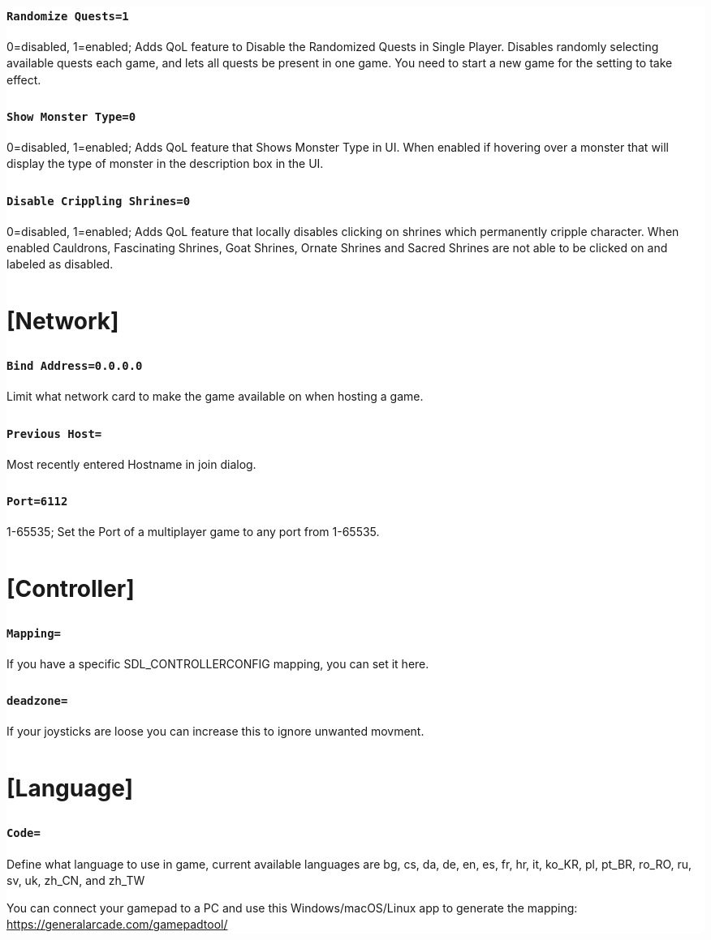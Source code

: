 ### `Randomize Quests=1`
0=disabled, 1=enabled;
Adds QoL feature to Disable the Randomized Quests in Single Player.
Disables randomly selecting available quests each game, and lets all quests be present in one game.
You need to start a new game for the setting to take effect.

### `Show Monster Type=0`
0=disabled, 1=enabled;
Adds QoL feature that Shows Monster Type in UI.
When enabled if hovering over a monster that will display the type of monster in the description box in the UI.

### `Disable Crippling Shrines=0`
0=disabled, 1=enabled;
Adds QoL feature that locally disables clicking on shrines which permanently cripple character.
When enabled Cauldrons, Fascinating Shrines, Goat Shrines, Ornate Shrines and Sacred Shrines are not able to be clicked on and labeled as disabled.

# [Network]
### `Bind Address=0.0.0.0`
Limit what network card to make the game available on when hosting a game.

### `Previous Host=`
Most recently entered Hostname in join dialog.

### `Port=6112`
1-65535;
Set the Port of a multiplayer game to any port from 1-65535.

# [Controller]
### `Mapping=`
If you have a specific SDL_CONTROLLERCONFIG mapping, you can set it here.
### `deadzone=`
If your joysticks are loose you can increase this to ignore unwanted movment.

# [Language]
### `Code=`
Define what language to use in game, current available languages are bg, cs, da, de, en, es, fr, hr, it, ko_KR, pl, pt_BR, ro_RO, ru, sv, uk, zh_CN, and zh_TW

You can connect your gamepad to a PC and use this Windows/macOS/Linux app to generate the mapping: https://generalarcade.com/gamepadtool/